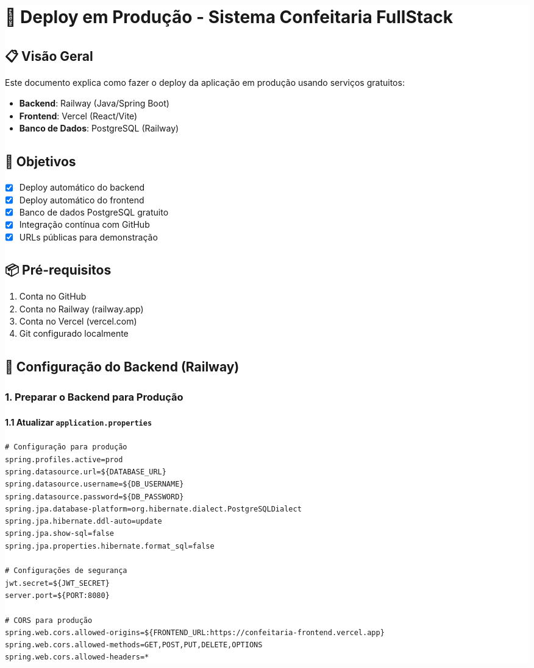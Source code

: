 # 🚀 Deploy em Produção - Sistema Confeitaria FullStack

## 📋 Visão Geral
Este documento explica como fazer o deploy da aplicação em produção usando serviços gratuitos:
- **Backend**: Railway (Java/Spring Boot)
- **Frontend**: Vercel (React/Vite)
- **Banco de Dados**: PostgreSQL (Railway)

## 🎯 Objetivos
- [x] Deploy automático do backend
- [x] Deploy automático do frontend
- [x] Banco de dados PostgreSQL gratuito
- [x] Integração contínua com GitHub
- [x] URLs públicas para demonstração

## 📦 Pré-requisitos
1. Conta no GitHub
2. Conta no Railway (railway.app)
3. Conta no Vercel (vercel.com)
4. Git configurado localmente

## 🔧 Configuração do Backend (Railway)

### 1. Preparar o Backend para Produção

#### 1.1 Atualizar `application.properties`
```properties
# Configuração para produção
spring.profiles.active=prod
spring.datasource.url=${DATABASE_URL}
spring.datasource.username=${DB_USERNAME}
spring.datasource.password=${DB_PASSWORD}
spring.jpa.database-platform=org.hibernate.dialect.PostgreSQLDialect
spring.jpa.hibernate.ddl-auto=update
spring.jpa.show-sql=false
spring.jpa.properties.hibernate.format_sql=false

# Configurações de segurança
jwt.secret=${JWT_SECRET}
server.port=${PORT:8080}

# CORS para produção
spring.web.cors.allowed-origins=${FRONTEND_URL:https://confeitaria-frontend.vercel.app}
spring.web.cors.allowed-methods=GET,POST,PUT,DELETE,OPTIONS
spring.web.cors.allowed-headers=*
```
